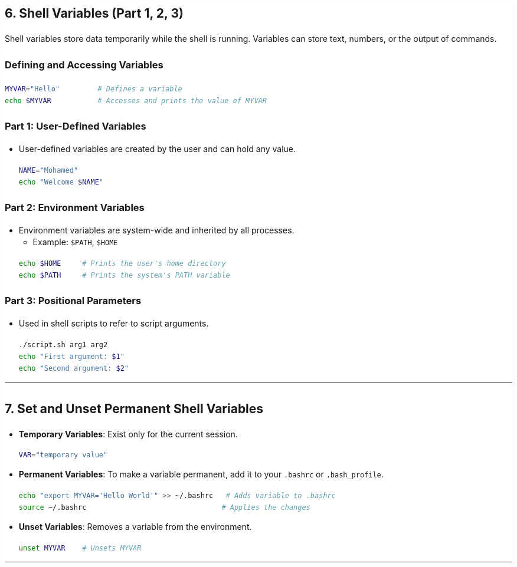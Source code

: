 ## **6. Shell Variables (Part 1, 2, 3)**

Shell variables store data temporarily while the shell is running. Variables can store text, numbers, or the output of commands.

### **Defining and Accessing Variables**
```bash
MYVAR="Hello"         # Defines a variable
echo $MYVAR           # Accesses and prints the value of MYVAR
```

### **Part 1: User-Defined Variables**
- User-defined variables are created by the user and can hold any value.
  ```bash
  NAME="Mohamed"
  echo "Welcome $NAME"
  ```

### **Part 2: Environment Variables**
- Environment variables are system-wide and inherited by all processes.
  - Example: `$PATH`, `$HOME`
  ```bash
  echo $HOME     # Prints the user's home directory
  echo $PATH     # Prints the system's PATH variable
  ```

### **Part 3: Positional Parameters**
- Used in shell scripts to refer to script arguments.
  ```bash
  ./script.sh arg1 arg2
  echo "First argument: $1"
  echo "Second argument: $2"
  ```

---

## **7. Set and Unset Permanent Shell Variables**

- **Temporary Variables**: Exist only for the current session.
  ```bash
  VAR="temporary value"
  ```

- **Permanent Variables**: To make a variable permanent, add it to your `.bashrc` or `.bash_profile`.
  ```bash
  echo "export MYVAR='Hello World'" >> ~/.bashrc   # Adds variable to .bashrc
  source ~/.bashrc                                # Applies the changes
  ```

- **Unset Variables**: Removes a variable from the environment.
  ```bash
  unset MYVAR    # Unsets MYVAR
  ```

---